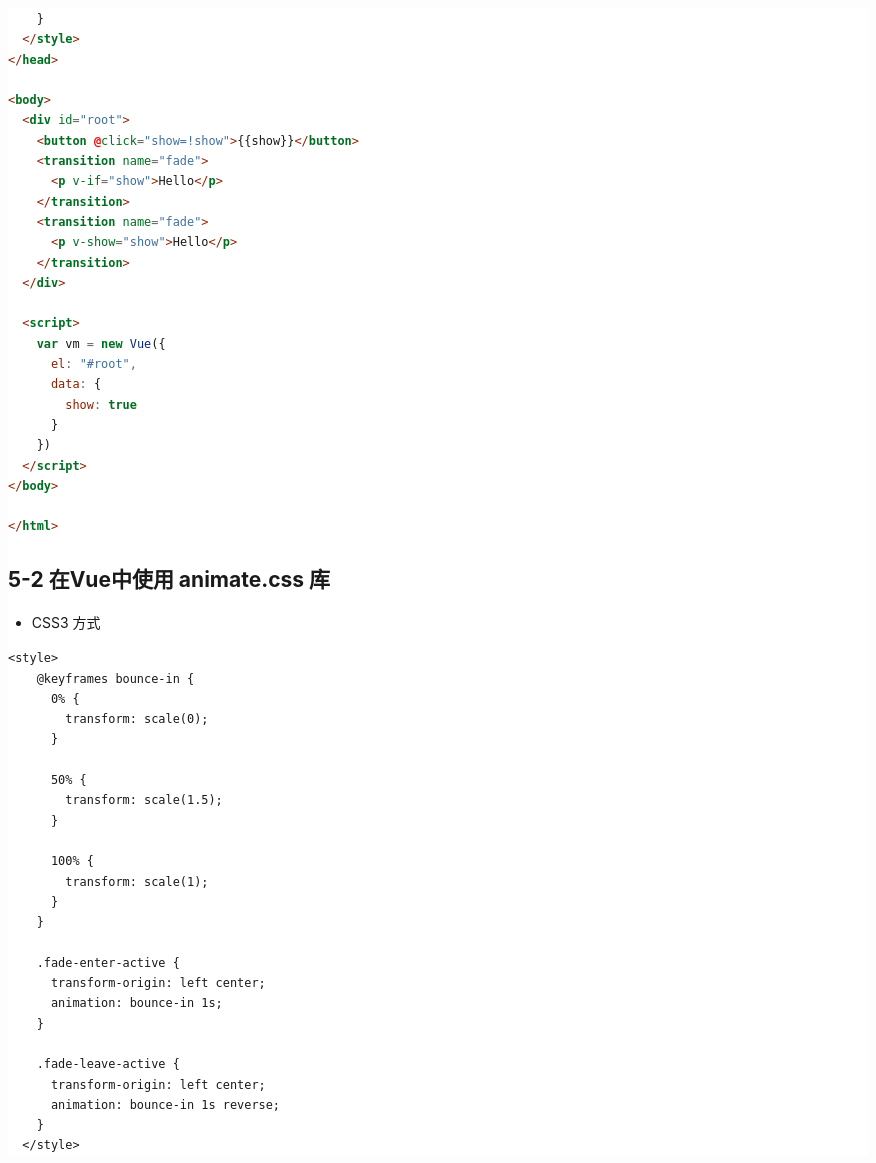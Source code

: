 ```html
    }
  </style>
</head>

<body>
  <div id="root">
    <button @click="show=!show">{{show}}</button>
    <transition name="fade">
      <p v-if="show">Hello</p>
    </transition>
    <transition name="fade">
      <p v-show="show">Hello</p>
    </transition>
  </div>

  <script>
    var vm = new Vue({
      el: "#root",
      data: {
        show: true
      }
    })
  </script>
</body>

</html>
```



## 5-2 在Vue中使用 animate.css 库

- CSS3 方式

```
<style>
    @keyframes bounce-in {
      0% {
        transform: scale(0);
      }

      50% {
        transform: scale(1.5);
      }

      100% {
        transform: scale(1);
      }
    }

    .fade-enter-active {
      transform-origin: left center;
      animation: bounce-in 1s;
    }

    .fade-leave-active {
      transform-origin: left center;
      animation: bounce-in 1s reverse;
    }
  </style>
```
